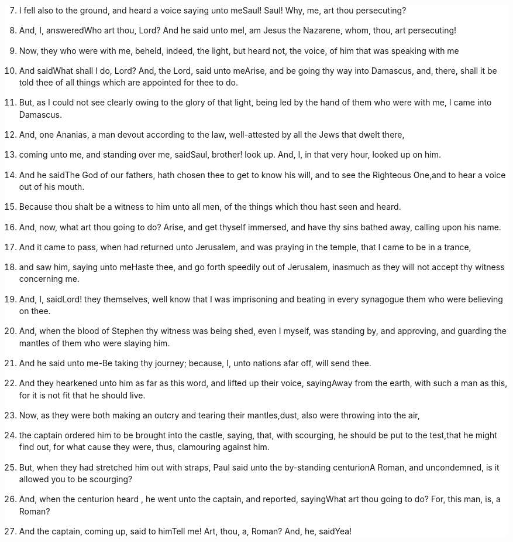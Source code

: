 7. I fell also to the ground, and heard a voice saying unto meSaul! Saul! Why, me, art thou persecuting?

8. And, I, answeredWho art thou, Lord? And he said unto meI, am Jesus the Nazarene, whom, thou, art persecuting!

9. Now, they who were with me, beheld, indeed, the light, but heard not, the voice, of him that was speaking with me

10. And saidWhat shall I do, Lord? And, the Lord, said unto meArise, and be going thy way into Damascus, and, there, shall it be told thee of all things which are appointed for thee to do.

11. But, as I could not see clearly owing to the glory of that light, being led by the hand of them who were with me, I came into Damascus.

12. And, one Ananias, a man devout according to the law, well-attested by all the Jews that dwelt there,

13. coming unto me, and standing over me, saidSaul, brother! look up. And, I, in that very hour, looked up on him.

14. And he saidThe God of our fathers, hath chosen thee to get to know his will, and to see the Righteous One,and to hear a voice out of his mouth.

15. Because thou shalt be a witness to him unto all men, of the things which thou hast seen and heard.

16. And, now, what art thou going to do? Arise, and get thyself immersed, and have thy sins bathed away, calling upon his name.

17. And it came to pass, when had returned unto Jerusalem, and was praying in the temple, that I came to be in a trance,

18. and saw him, saying unto meHaste thee, and go forth speedily out of Jerusalem, inasmuch as they will not accept thy witness concerning me.

19. And, I, saidLord! they themselves, well know that I was imprisoning and beating in every synagogue them who were believing on thee.

20. And, when the blood of Stephen thy witness was being shed, even I myself, was standing by, and approving, and guarding the mantles of them who were slaying him.

21. And he said unto me-Be taking thy journey; because, I, unto nations afar off, will send thee.

22. And they hearkened unto him as far as this word, and lifted up their voice, sayingAway from the earth, with such a man as this, for it is not fit that he should live.

23. Now, as they were both making an outcry and tearing their mantles,dust, also were throwing into the air,

24. the captain ordered him to be brought into the castle, saying, that, with scourging, he should be put to the test,that he might find out, for what cause they were, thus, clamouring against him.

25. But, when they had stretched him out with straps, Paul said unto the by-standing centurionA Roman, and uncondemned, is it allowed you to be scourging?

26. And, when the centurion heard   , he went unto the captain, and reported, sayingWhat art thou going to do? For, this man, is, a Roman?

27. And the captain, coming up, said to himTell me! Art, thou, a, Roman? And, he, saidYea!
